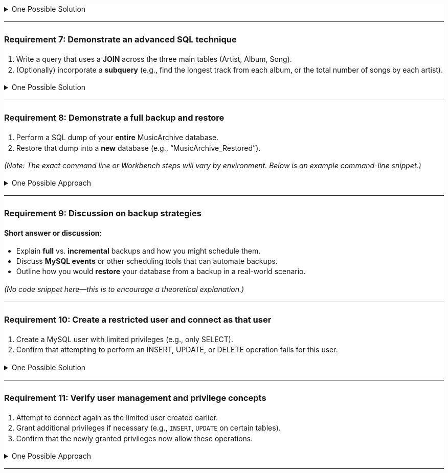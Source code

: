 <details><summary>One Possible Solution</summary></details>

---

### Requirement 7: Demonstrate an advanced SQL technique
1. Write a query that uses a **JOIN** across the three main tables (Artist, Album, Song).
2. (Optionally) incorporate a **subquery** (e.g., find the longest track from each album, or the total number of songs by each artist).

<details><summary>One Possible Solution</summary></details>

---

### Requirement 8: Demonstrate a full backup and restore
1. Perform a SQL dump of your **entire** MusicArchive database.  
2. Restore that dump into a **new** database (e.g., “MusicArchive_Restored”).

*(Note: The exact command line or Workbench steps will vary by environment. Below is an example command-line snippet.)*

<details><summary>One Possible Approach</summary></details>

---

### Requirement 9: Discussion on backup strategies
**Short answer or discussion**: 
- Explain **full** vs. **incremental** backups and how you might schedule them.
- Discuss **MySQL events** or other scheduling tools that can automate backups.
- Outline how you would **restore** your database from a backup in a real-world scenario.

*(No code snippet here—this is to encourage a theoretical explanation.)*

---

### Requirement 10: Create a restricted user and connect as that user
1. Create a MySQL user with limited privileges (e.g., only SELECT).
2. Confirm that attempting to perform an INSERT, UPDATE, or DELETE operation fails for this user.


<details><summary>One Possible Solution</summary></details>

---

### Requirement 11: Verify user management and privilege concepts

1. Attempt to connect again as the limited user created earlier.
2. Grant additional privileges if necessary (e.g., `INSERT`, `UPDATE` on certain tables).
3. Confirm that the newly granted privileges now allow these operations.

<details><summary>One Possible Approach</summary></details>

---
